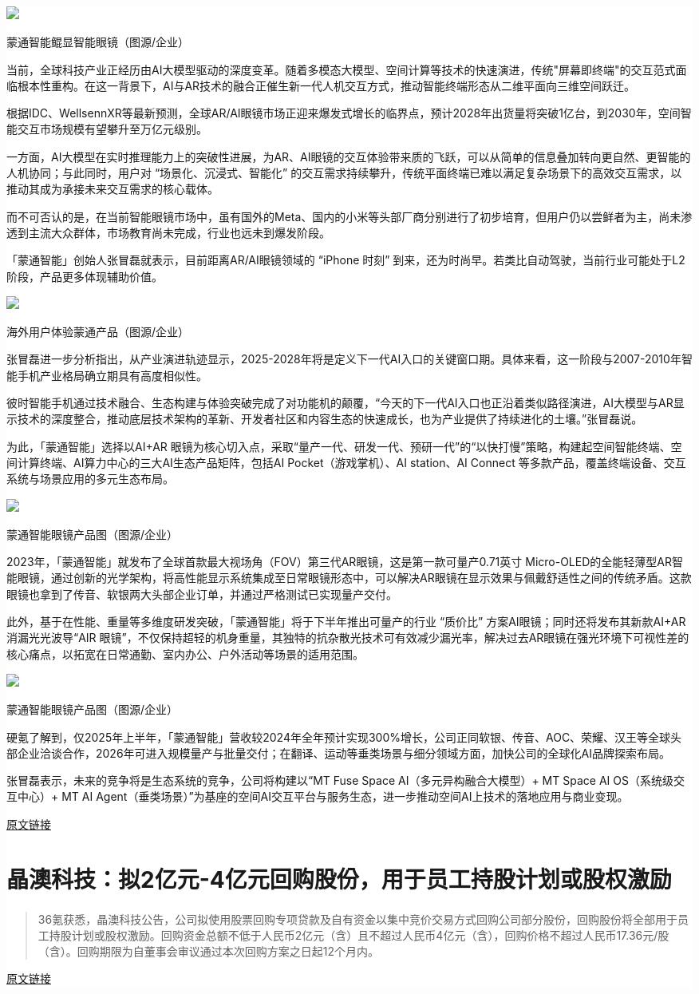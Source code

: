 ![](https://img.36krcdn.com/hsossms/20250821/v2_729427564dc54f66bd826ce4a886ed57@6022551_oswg345468oswg1600oswg1067_img_jpg?x-oss-process=image/quality,q_100/format,jpg/interlace,1)

蒙通智能鲲显智能眼镜（图源/企业）

当前，全球科技产业正经历由AI大模型驱动的深度变革。随着多模态大模型、空间计算等技术的快速演进，传统"屏幕即终端"的交互范式面临根本性重构。在这一背景下，AI与AR技术的融合正催生新一代人机交互方式，推动智能终端形态从二维平面向三维空间跃迁。

根据IDC、WellsennXR等最新预测，全球AR/AI眼镜市场正迎来爆发式增长的临界点，预计2028年出货量将突破1亿台，到2030年，空间智能交互市场规模有望攀升至万亿元级别。

一方面，AI大模型在实时推理能力上的突破性进展，为AR、AI眼镜的交互体验带来质的飞跃，可以从简单的信息叠加转向更自然、更智能的人机协同；与此同时，用户对 “场景化、沉浸式、智能化” 的交互需求持续攀升，传统平面终端已难以满足复杂场景下的高效交互需求，以推动其成为承接未来交互需求的核心载体。

而不可否认的是，在当前智能眼镜市场中，虽有国外的Meta、国内的小米等头部厂商分别进行了初步培育，但用户仍以尝鲜者为主，尚未渗透到主流大众群体，市场教育尚未完成，行业也远未到爆发阶段。

「蒙通智能」创始人张冒磊就表示，目前距离AR/AI眼镜领域的 “iPhone 时刻” 到来，还为时尚早。若类比自动驾驶，当前行业可能处于L2阶段，产品更多体现辅助价值。

![](https://img.36krcdn.com/hsossms/20250821/v2_3212d78c27444f69ac501d2d8fdf0fb2@6022551_oswg681870oswg1621oswg1080_img_jpg?x-oss-process=image/quality,q_90/format,jpg/interlace,1)

海外用户体验蒙通产品（图源/企业）

张冒磊进一步分析指出，从产业演进轨迹显示，2025-2028年将是定义下一代AI入口的关键窗口期。具体来看，这一阶段与2007-2010年智能手机产业格局确立期具有高度相似性。

彼时智能手机通过技术融合、生态构建与体验突破完成了对功能机的颠覆，“今天的下一代AI入口也正沿着类似路径演进，AI大模型与AR显示技术的深度整合，推动底层技术架构的革新、开发者社区和内容生态的快速成长，也为产业提供了持续进化的土壤。”张冒磊说。

为此，「蒙通智能」选择以AI+AR 眼镜为核心切入点，采取“量产一代、研发一代、预研一代”的“以快打慢”策略，构建起空间智能终端、空间计算终端、AI算力中心的三大AI生态产品矩阵，包括AI Pocket（游戏掌机）、AI station、AI Connect 等多款产品，覆盖终端设备、交互系统与场景应用的多元生态布局。

![](https://img.36krcdn.com/hsossms/20250821/v2_347f49eadb244f05b760e468e76bfff0@6022551_oswg61738oswg1060oswg878_img_jpg?x-oss-process=image/quality,q_100/format,jpg/interlace,1)

蒙通智能眼镜产品图（图源/企业）

2023年，「蒙通智能」就发布了全球首款最大视场角（FOV）第三代AR眼镜，这是第一款可量产0.71英寸 Micro-OLED的全能轻薄型AR智能眼镜，通过创新的光学架构，将高性能显示系统集成至日常眼镜形态中，可以解决AR眼镜在显示效果与佩戴舒适性之间的传统矛盾。这款眼镜也拿到了传音、软银两大头部企业订单，并通过严格测试已实现量产交付。

此外，基于在性能、重量等多维度研发突破，「蒙通智能」将于下半年推出可量产的行业 “质价比” 方案AI眼镜；同时还将发布其新款AI+AR消漏光光波导“AIR 眼镜”，不仅保持超轻的机身重量，其独特的抗杂散光技术可有效减少漏光率，解决过去AR眼镜在强光环境下可视性差的核心痛点，以拓宽在日常通勤、室内办公、户外活动等场景的适用范围。

![](https://img.36krcdn.com/hsossms/20250821/v2_d921756151d744b0a30850e8b75c5b1b@6022551_oswg946285oswg1920oswg1080_img_jpg?x-oss-process=image/quality,q_90/format,jpg/interlace,1)

蒙通智能眼镜产品图（图源/企业）

硬氪了解到，仅2025年上半年，「蒙通智能」营收较2024年全年预计实现300%增长，公司正同软银、传音、AOC、荣耀、汉王等全球头部企业洽谈合作，2026年可进入规模量产与批量交付；在翻译、运动等垂类场景与细分领域方面，加快公司的全球化AI品牌探索布局。

张冒磊表示，未来的竞争将是生态系统的竞争，公司将构建以“MT Fuse Space AI（多元异构融合大模型）+ MT Space AI OS（系统级交互中心）+ MT AI Agent（垂类场景）”为基座的空间AI交互平台与服务生态，进一步推动空间AI上技术的落地应用与商业变现。

[原文链接](https://36kr.com/p/3432036475538819?f=rss)


# 晶澳科技：拟2亿元-4亿元回购股份，用于员工持股计划或股权激励

> 36氪获悉，晶澳科技公告，公司拟使用股票回购专项贷款及自有资金以集中竞价交易方式回购公司部分股份，回购股份将全部用于员工持股计划或股权激励。回购资金总额不低于人民币2亿元（含）且不超过人民币4亿元（含），回购价格不超过人民币17.36元/股（含）。回购期限为自董事会审议通过本次回购方案之日起12个月内。

[原文链接](https://36kr.com/newsflashes/3434008705240457?f=rss)
